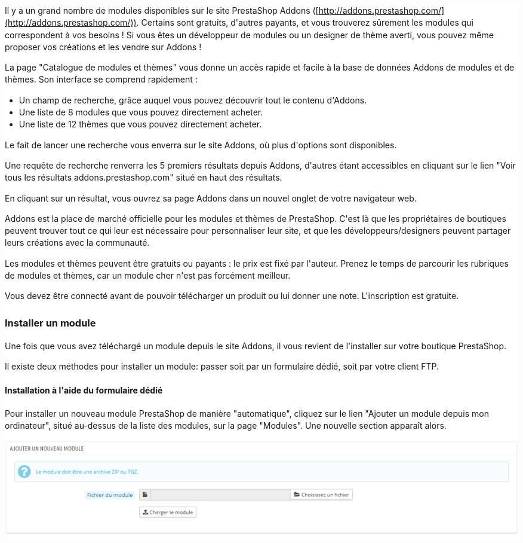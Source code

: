Il y a un grand nombre de modules disponibles sur le site PrestaShop Addons ([http://addons.prestashop.com/](http://addons.prestashop.com/)). Certains sont gratuits, d'autres payants, et vous trouverez sûrement les modules qui correspondent à vos besoins ! Si vous êtes un développeur de modules ou un designer de thème averti, vous pouvez même proposer vos créations et les vendre sur Addons !

La page "Catalogue de modules et thèmes" vous donne un accès rapide et facile à la base de données Addons de modules et de thèmes. Son interface se comprend rapidement :

* Un champ de recherche, grâce auquel vous pouvez découvrir tout le contenu d'Addons.
* Une liste de 8 modules que vous pouvez directement acheter.
* Une liste de 12 thèmes que vous pouvez directement acheter.

Le fait de lancer une recherche vous enverra sur le site Addons, où plus d'options sont disponibles.

Une requête de recherche renverra les 5 premiers résultats depuis Addons, d'autres étant accessibles en cliquant sur le lien "Voir tous les résultats addons.prestashop.com" situé en haut des résultats.

En cliquant sur un résultat, vous ouvrez sa page Addons dans un nouvel onglet de votre navigateur web.

Addons est la place de marché officielle pour les modules et thèmes de PrestaShop. C'est là que les propriétaires de boutiques peuvent trouver tout ce qui leur est nécessaire pour personnaliser leur site, et que les développeurs/designers peuvent partager leurs créations avec la communauté.

Les modules et thèmes peuvent être gratuits ou payants : le prix est fixé par l'auteur. Prenez le temps de parcourir les rubriques de modules et thèmes, car un module cher n'est pas forcément meilleur.

Vous devez être connecté avant de pouvoir télécharger un produit ou lui donner une note. L'inscription est gratuite.

### Installer un module <a href="#cataloguedemodulesetthemes-installerunmodule" id="cataloguedemodulesetthemes-installerunmodule"></a>

Une fois que vous avez téléchargé un module depuis le site Addons, il vous revient de l'installer sur votre boutique PrestaShop.

Il existe deux méthodes pour installer un module: passer soit par un formulaire dédié, soit par votre client FTP.

#### Installation à l'aide du formulaire dédié <a href="#cataloguedemodulesetthemes-installationalaideduformulairededie" id="cataloguedemodulesetthemes-installationalaideduformulairededie"></a>

Pour installer un nouveau module PrestaShop de manière "automatique", cliquez sur le lien "Ajouter un module depuis mon ordinateur", situé au-dessus de la liste des modules, sur la page "Modules". Une nouvelle section apparaît alors.

![](../../../.gitbook/assets/23789640.png)
